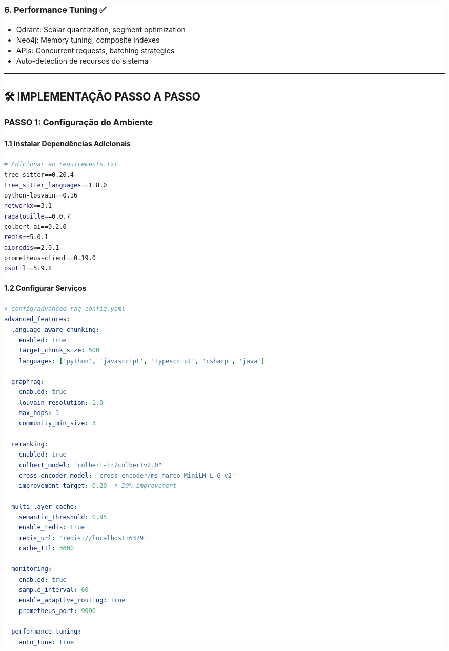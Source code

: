 ### **6. Performance Tuning** ✅
- Qdrant: Scalar quantization, segment optimization
- Neo4j: Memory tuning, composite indexes
- APIs: Concurrent requests, batching strategies
- Auto-detection de recursos do sistema

---

## 🛠️ **IMPLEMENTAÇÃO PASSO A PASSO**

### **PASSO 1: Configuração do Ambiente**

#### **1.1 Instalar Dependências Adicionais**

```bash
# Adicionar ao requirements.txt
tree-sitter==0.20.4
tree_sitter_languages==1.8.0
python-louvain==0.16
networkx==3.1
ragatouille==0.0.7
colbert-ai==0.2.0
redis==5.0.1
aioredis==2.0.1
prometheus-client==0.19.0
psutil==5.9.8
```

#### **1.2 Configurar Serviços**

```yaml
# config/advanced_rag_config.yaml
advanced_features:
  language_aware_chunking:
    enabled: true
    target_chunk_size: 500
    languages: ['python', 'javascript', 'typescript', 'csharp', 'java']
    
  graphrag:
    enabled: true
    louvain_resolution: 1.0
    max_hops: 3
    community_min_size: 3
    
  reranking:
    enabled: true
    colbert_model: "colbert-ir/colbertv2.0"
    cross_encoder_model: "cross-encoder/ms-marco-MiniLM-L-6-v2"
    improvement_target: 0.20  # 20% improvement
    
  multi_layer_cache:
    semantic_threshold: 0.95
    enable_redis: true
    redis_url: "redis://localhost:6379"
    cache_ttl: 3600
    
  monitoring:
    enabled: true
    sample_interval: 60
    enable_adaptive_routing: true
    prometheus_port: 9090
    
  performance_tuning:
    auto_tune: true
```